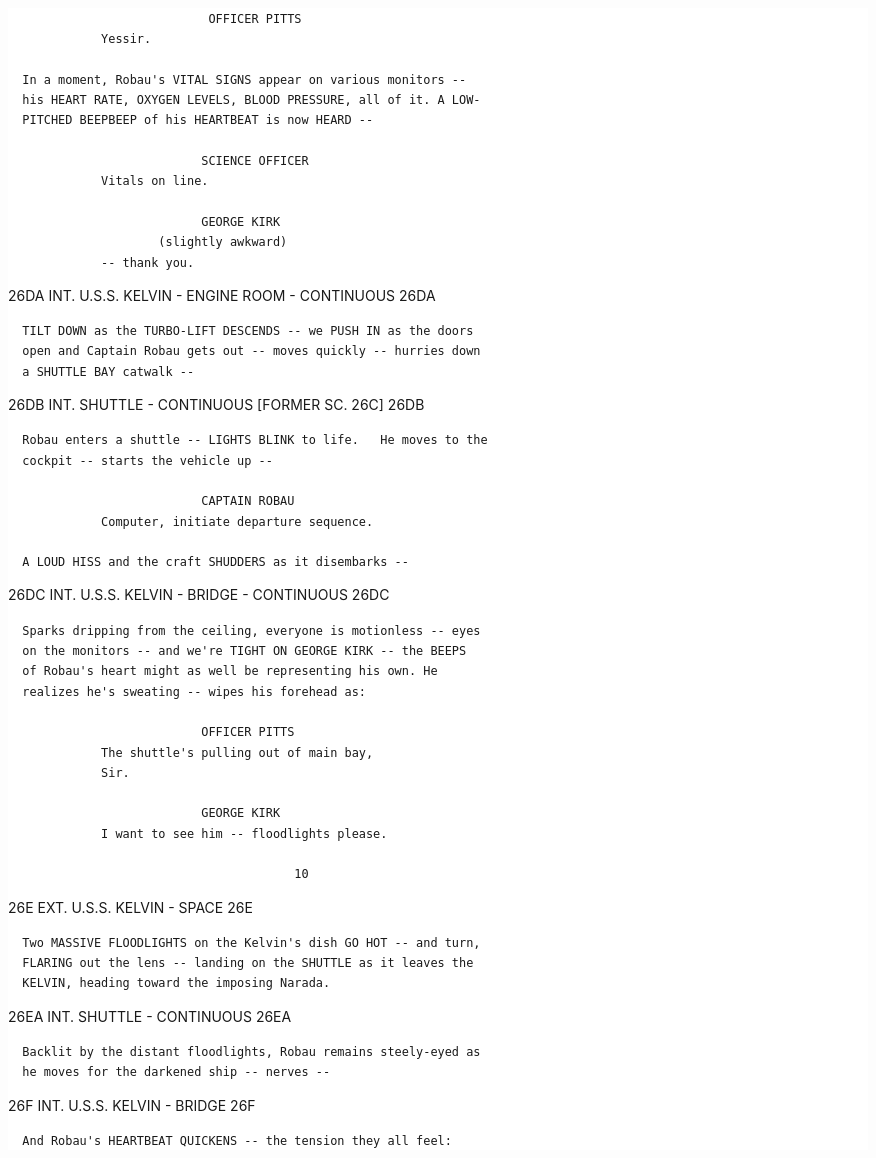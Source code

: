                                 OFFICER PITTS
                 Yessir.

      In a moment, Robau's VITAL SIGNS appear on various monitors --
      his HEART RATE, OXYGEN LEVELS, BLOOD PRESSURE, all of it. A LOW-
      PITCHED BEEPBEEP of his HEARTBEAT is now HEARD --

                               SCIENCE OFFICER
                 Vitals on line.

                               GEORGE KIRK
                         (slightly awkward)
                 -- thank you.

26DA INT. U.S.S. KELVIN - ENGINE ROOM - CONTINUOUS                    26DA

      TILT DOWN as the TURBO-LIFT DESCENDS -- we PUSH IN as the doors
      open and Captain Robau gets out -- moves quickly -- hurries down
      a SHUTTLE BAY catwalk --

26DB INT. SHUTTLE - CONTINUOUS [FORMER SC. 26C]                       26DB

      Robau enters a shuttle -- LIGHTS BLINK to life.   He moves to the
      cockpit -- starts the vehicle up --

                               CAPTAIN ROBAU
                 Computer, initiate departure sequence.

      A LOUD HISS and the craft SHUDDERS as it disembarks --

26DC INT. U.S.S. KELVIN - BRIDGE - CONTINUOUS                         26DC

      Sparks dripping from the ceiling, everyone is motionless -- eyes
      on the monitors -- and we're TIGHT ON GEORGE KIRK -- the BEEPS
      of Robau's heart might as well be representing his own. He
      realizes he's sweating -- wipes his forehead as:

                               OFFICER PITTS
                 The shuttle's pulling out of main bay,
                 Sir.

                               GEORGE KIRK
                 I want to see him -- floodlights please.

                                            10


26E   EXT. U.S.S. KELVIN - SPACE                                     26E

      Two MASSIVE FLOODLIGHTS on the Kelvin's dish GO HOT -- and turn,
      FLARING out the lens -- landing on the SHUTTLE as it leaves the
      KELVIN, heading toward the imposing Narada.

26EA INT. SHUTTLE - CONTINUOUS                                       26EA

      Backlit by the distant floodlights, Robau remains steely-eyed as
      he moves for the darkened ship -- nerves --

26F   INT. U.S.S. KELVIN - BRIDGE                                    26F

      And Robau's HEARTBEAT QUICKENS -- the tension they all feel:
